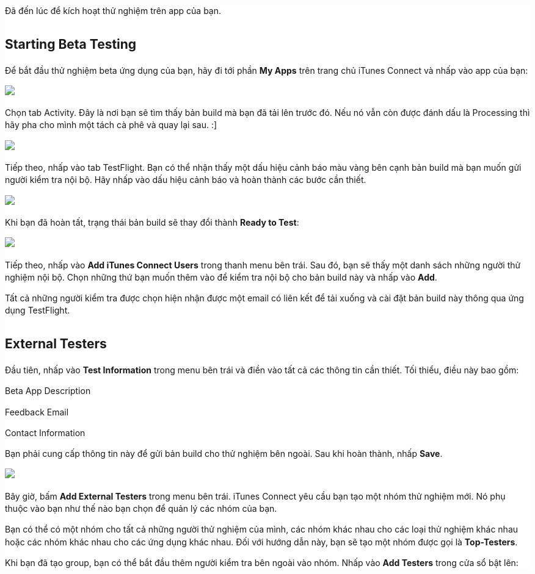 Đã đến lúc để kích hoạt thử nghiệm trên app của bạn.

## Starting Beta Testing

Để bắt đầu thử nghiệm beta ứng dụng của bạn, hãy đi tới phần  **My Apps** trên trang chủ iTunes Connect và nhấp vào app của bạn:

![](https://images.viblo.asia/4cd86cb2-3c5c-44eb-96f5-193782d4d4c4.png)

Chọn tab Activity. Đây là nơi bạn sẽ tìm thấy bản build mà bạn đã tải lên trước đó. Nếu nó vẫn còn được đánh dấu là Processing thì hãy pha cho mình một tách cà phê và quay lại sau. :]

![](https://images.viblo.asia/aed5c1e1-0498-4e95-99bf-63f9ed00c83a.png)

Tiếp theo, nhấp vào tab TestFlight. Bạn có thể nhận thấy một dấu hiệu cảnh báo màu vàng bên cạnh bản build mà bạn muốn gửi người kiểm tra nội bộ. Hãy nhấp vào dấu hiệu cảnh báo và hoàn thành các bước cần thiết.

![](https://images.viblo.asia/3662da6b-7742-454e-a0b6-219f5372e743.png)

Khi bạn đã hoàn tất, trạng thái bản build sẽ thay đổi thành **Ready to Test**:

![](https://images.viblo.asia/ad81a6ff-28af-43bc-9ee1-1aee2c8e795d.png)

Tiếp theo, nhấp vào **Add iTunes Connect Users** trong thanh menu bên trái. Sau đó, bạn sẽ thấy một danh sách những người thử nghiệm nội bộ. Chọn những thứ bạn muốn thêm vào để kiểm tra nội bộ cho bản build này và nhấp vào **Add**.


Tất cả những người kiểm tra được chọn hiện nhận được một email có liên kết để tải xuống và cài đặt bản build này thông qua ứng dụng TestFlight.

## External Testers

Đầu tiên, nhấp vào **Test Information** trong menu bên trái và điền vào tất cả các thông tin cần thiết. Tối thiểu, điều này bao gồm:

Beta App Description

Feedback Email

Contact Information

Bạn phải cung cấp thông tin này để gửi bản build cho thử nghiệm bên ngoài. Sau khi hoàn thành, nhấp **Save**.

![](https://images.viblo.asia/50fb181c-294f-474e-a190-7cead0f94c1e.png)

Bây giờ, bấm **Add External Testers** trong menu bên trái. iTunes Connect yêu cầu bạn tạo một nhóm thử nghiệm mới. Nó phụ thuộc vào bạn như thế nào bạn chọn để quản lý các nhóm của bạn. 

Bạn có thể có một nhóm cho tất cả những người thử nghiệm của mình, các nhóm khác nhau cho các loại thử nghiệm khác nhau hoặc các nhóm khác nhau cho các ứng dụng khác nhau. Đối với hướng dẫn này, bạn sẽ tạo một nhóm được gọi là **Top-Testers**.

Khi bạn đã tạo group, bạn có thể bắt đầu thêm người kiểm tra bên ngoài vào nhóm. Nhấp vào **Add Testers** trong cửa sổ bật lên:

